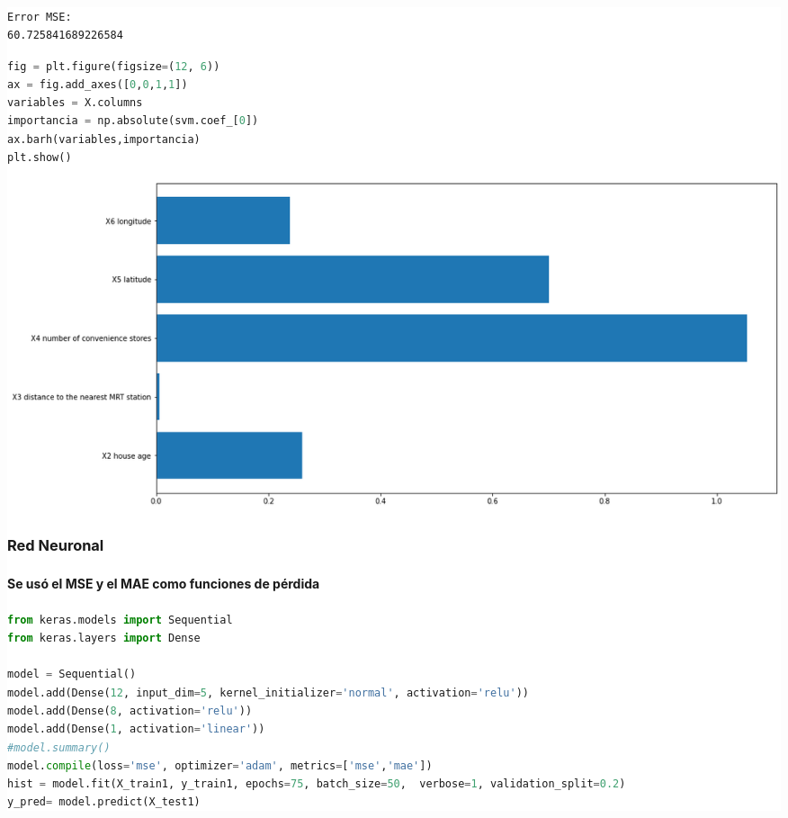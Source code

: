     Error MSE: 
    60.725841689226584
    


```python
fig = plt.figure(figsize=(12, 6))
ax = fig.add_axes([0,0,1,1])
variables = X.columns
importancia = np.absolute(svm.coef_[0])
ax.barh(variables,importancia)
plt.show()
```

![](imagenes\SVM.png)

### Red Neuronal
#### Se usó el MSE y el MAE como funciones de pérdida


```python
from keras.models import Sequential
from keras.layers import Dense

model = Sequential()
model.add(Dense(12, input_dim=5, kernel_initializer='normal', activation='relu'))
model.add(Dense(8, activation='relu'))
model.add(Dense(1, activation='linear'))
#model.summary()
model.compile(loss='mse', optimizer='adam', metrics=['mse','mae'])
hist = model.fit(X_train1, y_train1, epochs=75, batch_size=50,  verbose=1, validation_split=0.2)
y_pred= model.predict(X_test1)

```
